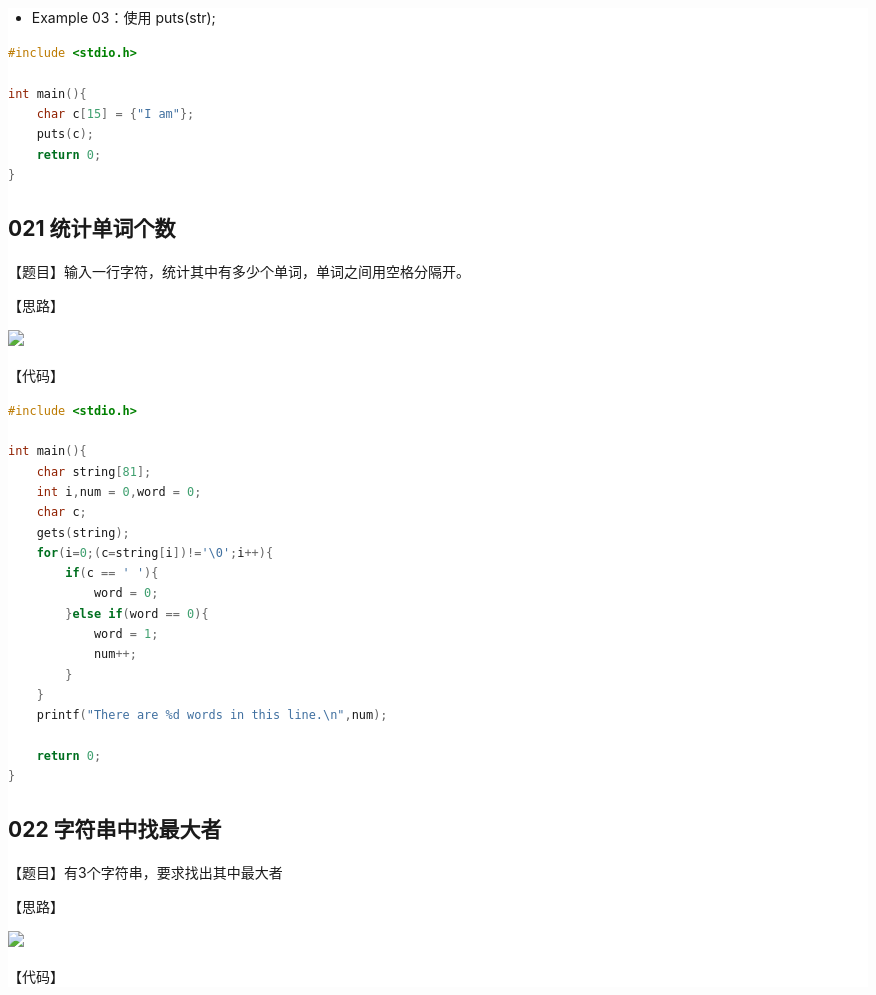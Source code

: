 * Example 03：使用 puts(str);

```c
#include <stdio.h>

int main(){
	char c[15] = {"I am"};
	puts(c);
	return 0;
} 
```

## 021 统计单词个数

【题目】输入一行字符，统计其中有多少个单词，单词之间用空格分隔开。

【思路】

![](https://wugenqiang.github.io/PictureBed/CS-Notes/20200316113622.jpg)

【代码】

```c
#include <stdio.h> 

int main(){
	char string[81];
	int i,num = 0,word = 0;
	char c;
	gets(string);
	for(i=0;(c=string[i])!='\0';i++){
		if(c == ' '){
			word = 0;
		}else if(word == 0){
			word = 1;
			num++;
		}
	}
	printf("There are %d words in this line.\n",num);
	
	return 0;
}
```

## 022 字符串中找最大者

【题目】有3个字符串，要求找出其中最大者

【思路】

![](https://wugenqiang.github.io/PictureBed/CS-Notes/20200316122120.jpg)

【代码】
